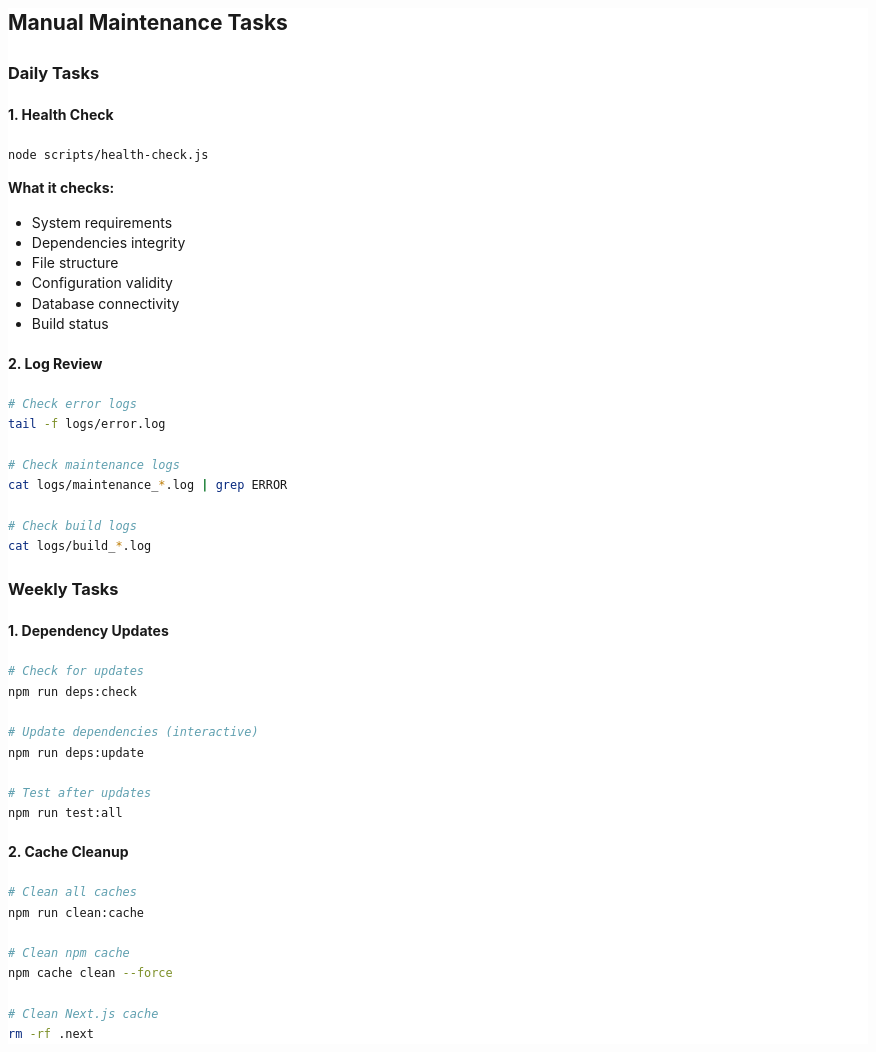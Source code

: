 ## Manual Maintenance Tasks

### Daily Tasks

#### 1. Health Check

```bash
node scripts/health-check.js
```

**What it checks:**

- System requirements
- Dependencies integrity
- File structure
- Configuration validity
- Database connectivity
- Build status

#### 2. Log Review

```bash
# Check error logs
tail -f logs/error.log

# Check maintenance logs
cat logs/maintenance_*.log | grep ERROR

# Check build logs
cat logs/build_*.log
```

### Weekly Tasks

#### 1. Dependency Updates

```bash
# Check for updates
npm run deps:check

# Update dependencies (interactive)
npm run deps:update

# Test after updates
npm run test:all
```

#### 2. Cache Cleanup

```bash
# Clean all caches
npm run clean:cache

# Clean npm cache
npm cache clean --force

# Clean Next.js cache
rm -rf .next
```
